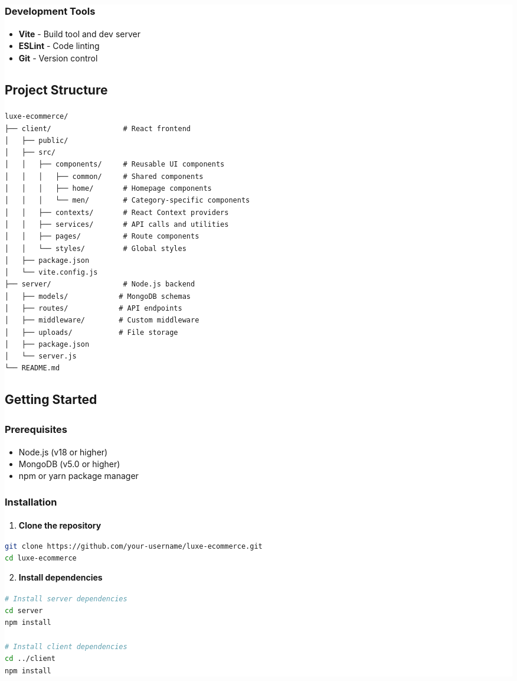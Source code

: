 ### Development Tools
- **Vite** - Build tool and dev server
- **ESLint** - Code linting
- **Git** - Version control

## Project Structure

```
luxe-ecommerce/
├── client/                 # React frontend
│   ├── public/
│   ├── src/
│   │   ├── components/     # Reusable UI components
│   │   │   ├── common/     # Shared components
│   │   │   ├── home/       # Homepage components
│   │   │   └── men/        # Category-specific components
│   │   ├── contexts/       # React Context providers
│   │   ├── services/       # API calls and utilities
│   │   ├── pages/          # Route components
│   │   └── styles/         # Global styles
│   ├── package.json
│   └── vite.config.js
├── server/                 # Node.js backend
│   ├── models/            # MongoDB schemas
│   ├── routes/            # API endpoints
│   ├── middleware/        # Custom middleware
│   ├── uploads/           # File storage
│   ├── package.json
│   └── server.js
└── README.md
```

## Getting Started

### Prerequisites
- Node.js (v18 or higher)
- MongoDB (v5.0 or higher)
- npm or yarn package manager

### Installation

1. **Clone the repository**
```bash
git clone https://github.com/your-username/luxe-ecommerce.git
cd luxe-ecommerce
```

2. **Install dependencies**
```bash
# Install server dependencies
cd server
npm install

# Install client dependencies
cd ../client
npm install
```
